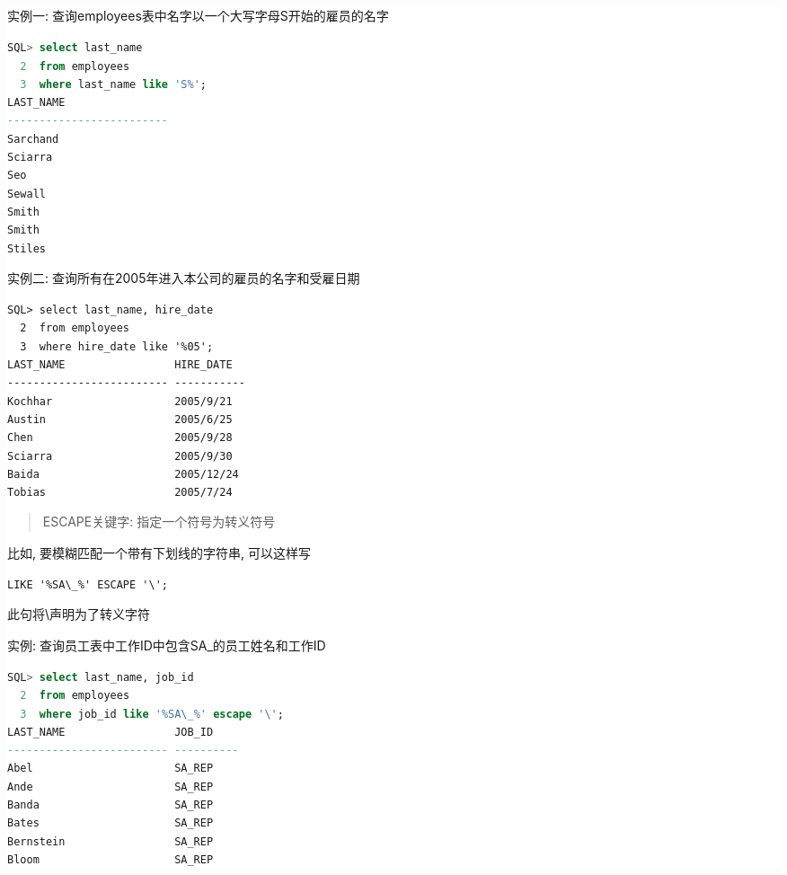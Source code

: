 实例一: 查询employees表中名字以一个大写字母S开始的雇员的名字

```sql
SQL> select last_name
  2  from employees
  3  where last_name like 'S%';
LAST_NAME
-------------------------
Sarchand
Sciarra
Seo
Sewall
Smith
Smith
Stiles
```

实例二: 查询所有在2005年进入本公司的雇员的名字和受雇日期

```plsql
SQL> select last_name, hire_date
  2  from employees
  3  where hire_date like '%05';
LAST_NAME                 HIRE_DATE
------------------------- -----------
Kochhar                   2005/9/21
Austin                    2005/6/25
Chen                      2005/9/28
Sciarra                   2005/9/30
Baida                     2005/12/24
Tobias                    2005/7/24
```

> ESCAPE关键字: 指定一个符号为转义符号

比如, 要模糊匹配一个带有下划线的字符串, 可以这样写

```plsql
LIKE '%SA\_%' ESCAPE '\';
```

此句将\声明为了转义字符

实例: 查询员工表中工作ID中包含SA_的员工姓名和工作ID

```sql
SQL> select last_name, job_id
  2  from employees
  3  where job_id like '%SA\_%' escape '\';
LAST_NAME                 JOB_ID
------------------------- ----------
Abel                      SA_REP
Ande                      SA_REP
Banda                     SA_REP
Bates                     SA_REP
Bernstein                 SA_REP
Bloom                     SA_REP
```
